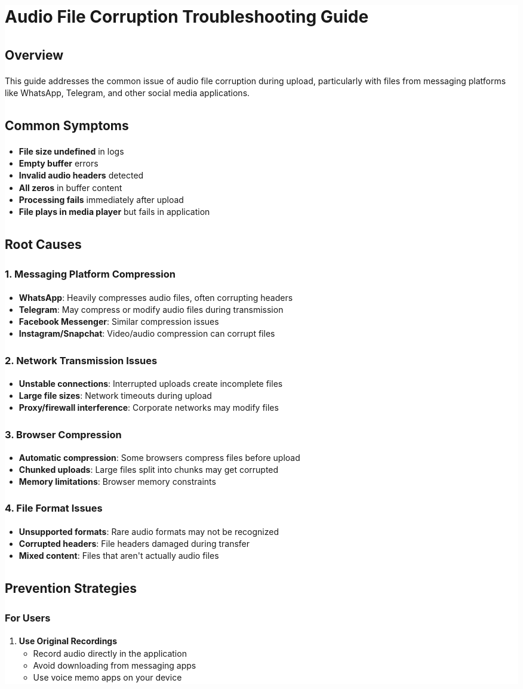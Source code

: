# Audio File Corruption Troubleshooting Guide

## Overview

This guide addresses the common issue of audio file corruption during upload, particularly with files from messaging platforms like WhatsApp, Telegram, and other social media applications.

## Common Symptoms

- **File size undefined** in logs
- **Empty buffer** errors
- **Invalid audio headers** detected
- **All zeros** in buffer content
- **Processing fails** immediately after upload
- **File plays in media player** but fails in application

## Root Causes

### 1. **Messaging Platform Compression**
- **WhatsApp**: Heavily compresses audio files, often corrupting headers
- **Telegram**: May compress or modify audio files during transmission
- **Facebook Messenger**: Similar compression issues
- **Instagram/Snapchat**: Video/audio compression can corrupt files

### 2. **Network Transmission Issues**
- **Unstable connections**: Interrupted uploads create incomplete files
- **Large file sizes**: Network timeouts during upload
- **Proxy/firewall interference**: Corporate networks may modify files

### 3. **Browser Compression**
- **Automatic compression**: Some browsers compress files before upload
- **Chunked uploads**: Large files split into chunks may get corrupted
- **Memory limitations**: Browser memory constraints

### 4. **File Format Issues**
- **Unsupported formats**: Rare audio formats may not be recognized
- **Corrupted headers**: File headers damaged during transfer
- **Mixed content**: Files that aren't actually audio files

## Prevention Strategies

### For Users

1. **Use Original Recordings**
   - Record audio directly in the application
   - Avoid downloading from messaging apps
   - Use voice memo apps on your device
